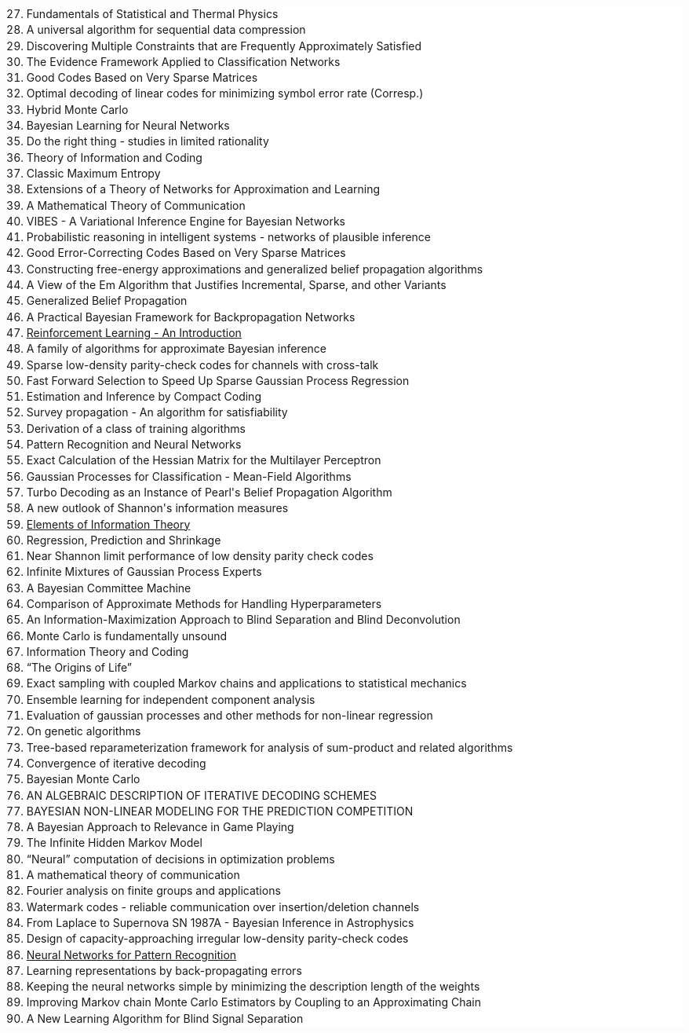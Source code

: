 27. Fundamentals of Statistical and Thermal Physics
28. A universal algorithm for sequential data compression
29. Discovering Multiple Constraints that are Frequently Approximately Satisfied
30. The Evidence Framework Applied to Classification Networks
31. Good Codes Based on Very Sparse Matrices
32. Optimal decoding of linear codes for minimizing symbol error rate (Corresp.)
33. Hybrid Monte Carlo
34. Bayesian Learning for Neural Networks
35. Do the right thing - studies in limited rationality
36. Theory of Information and Coding
37. Classic Maximum Entropy
38. Extensions of a Theory of Networks for Approximation and Learning
39. A Mathematical Theory of Communication
40. VIBES - A Variational Inference Engine for Bayesian Networks
41. Probabilistic reasoning in intelligent systems - networks of plausible inference
42. Good Error-Correcting Codes Based on Very Sparse Matrices
43. Constructing free-energy approximations and generalized belief propagation algorithms
44. A View of the Em Algorithm that Justifies Incremental, Sparse, and other Variants
45. Generalized Belief Propagation
46. A Practical Bayesian Framework for Backpropagation Networks
47. [Reinforcement Learning - An Introduction](2005-reinforcement-learning-an-introduction.md)
48. A family of algorithms for approximate Bayesian inference
49. Sparse low-density parity-check codes for channels with cross-talk
50. Fast Forward Selection to Speed Up Sparse Gaussian Process Regression
51. Estimation and Inference by Compact Coding
52. Survey propagation - An algorithm for satisfiability
53. Derivation of a class of training algorithms
54. Pattern Recognition and Neural Networks
55. Exact Calculation of the Hessian Matrix for the Multilayer Perceptron
56. Gaussian Processes for Classification - Mean-Field Algorithms
57. Turbo Decoding as an Instance of Pearl's Belief Propagation Algorithm
58. A new outlook of Shannon's information measures
59. [Elements of Information Theory](1991-elements-of-information-theory.md)
60. Regression, Prediction and Shrinkage
61. Near Shannon limit performance of low density parity check codes
62. Infinite Mixtures of Gaussian Process Experts
63. A Bayesian Committee Machine
64. Comparison of Approximate Methods for Handling Hyperparameters
65. An Information-Maximization Approach to Blind Separation and Blind Deconvolution
66. Monte Carlo is fundamentally unsound
67. Information Theory and Coding
68. “The Origins of Life”
69. Exact sampling with coupled Markov chains and applications to statistical mechanics
70. Ensemble learning for independent component analysis
71. Evaluation of gaussian processes and other methods for non-linear regression
72. On genetic algorithms
73. Tree-based reparameterization framework for analysis of sum-product and related algorithms
74. Convergence of iterative decoding
75. Bayesian Monte Carlo
76. AN ALGEBRAIC DESCRIPTION OF ITERATIVE DECODING SCHEMES
77. BAYESIAN NON-LINEAR MODELING FOR THE PREDICTION COMPETITION
78. A Bayesian Approach to Relevance in Game Playing
79. The Infinite Hidden Markov Model
80. “Neural” computation of decisions in optimization problems
81. A mathematical theory of communication
82. Fourier analysis on finite groups and applications
83. Watermark codes - reliable communication over insertion/deletion channels
84. From Laplace to Supernova SN 1987A - Bayesian Inference in Astrophysics
85. Design of capacity-approaching irregular low-density parity-check codes
86. [Neural Networks for Pattern Recognition](1993-neural-networks-for-pattern-recognition.md)
87. Learning representations by back-propagating errors
88. Keeping the neural networks simple by minimizing the description length of the weights
89. Improving Markov chain Monte Carlo Estimators by Coupling to an Approximating Chain
90. A New Learning Algorithm for Blind Signal Separation